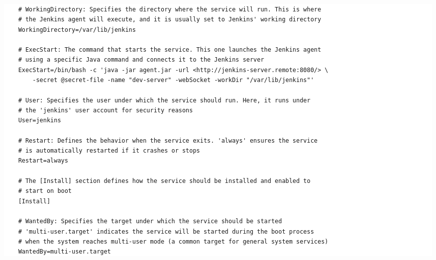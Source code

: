         # WorkingDirectory: Specifies the directory where the service will run. This is where
        # the Jenkins agent will execute, and it is usually set to Jenkins' working directory
        WorkingDirectory=/var/lib/jenkins

        # ExecStart: The command that starts the service. This one launches the Jenkins agent
        # using a specific Java command and connects it to the Jenkins server
        ExecStart=/bin/bash -c 'java -jar agent.jar -url <http://jenkins-server.remote:8080/> \
            -secret @secret-file -name "dev-server" -webSocket -workDir "/var/lib/jenkins"'

        # User: Specifies the user under which the service should run. Here, it runs under
        # the 'jenkins' user account for security reasons
        User=jenkins

        # Restart: Defines the behavior when the service exits. 'always' ensures the service
        # is automatically restarted if it crashes or stops
        Restart=always

        # The [Install] section defines how the service should be installed and enabled to
        # start on boot
        [Install]

        # WantedBy: Specifies the target under which the service should be started
        # 'multi-user.target' indicates the service will be started during the boot process
        # when the system reaches multi-user mode (a common target for general system services)
        WantedBy=multi-user.target
